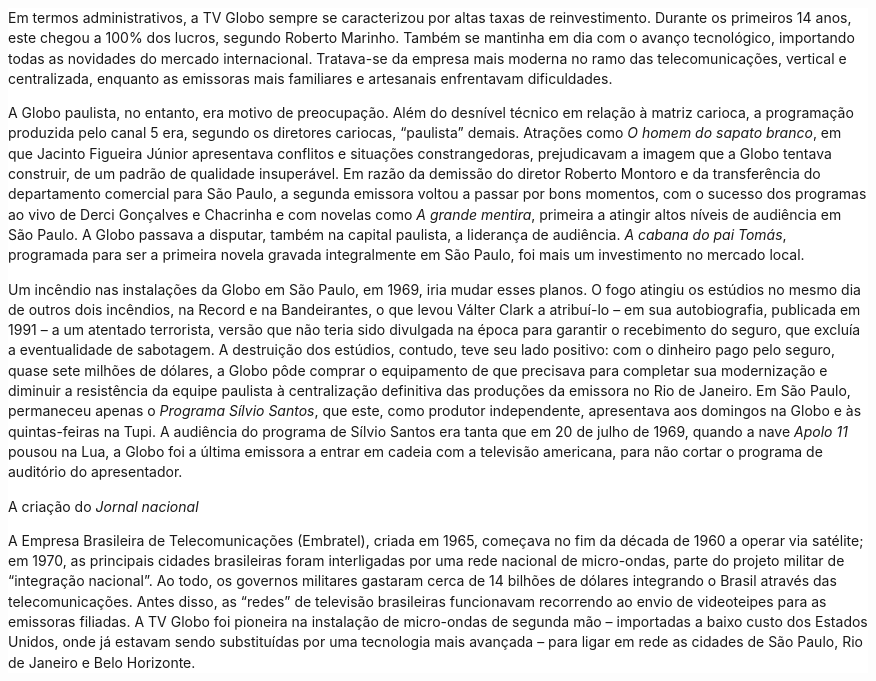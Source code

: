 Em termos administrativos, a TV Globo sempre se caracterizou por altas
taxas de reinvestimento. Durante os primeiros 14 anos, este chegou a
100% dos lucros, segundo Roberto Marinho. Também se mantinha em dia com
o avanço tecnológico, importando todas as novidades do mercado
internacional. Tratava-se da empresa mais moderna no ramo das
telecomunicações, vertical e centralizada, enquanto as emissoras mais
familiares e artesanais enfrentavam dificuldades.

A Globo paulista, no entanto, era motivo de preocupação. Além do
desnível técnico em relação à matriz carioca, a programação produzida
pelo canal 5 era, segundo os diretores cariocas, “paulista” demais.
Atrações como *O homem do sapato branco*, em que Jacinto Figueira Júnior
apresentava conflitos e situações constrangedoras, prejudicavam a imagem
que a Globo tentava construir, de um padrão de qualidade insuperável. Em
razão da demissão do diretor Roberto Montoro e da transferência do
departamento comercial para São Paulo, a segunda emissora voltou a
passar por bons momentos, com o sucesso dos programas ao vivo de Derci
Gonçalves e Chacrinha e com novelas como *A grande mentira*, primeira a
atingir altos níveis de audiência em São Paulo. A Globo passava a
disputar, também na capital paulista, a liderança de audiência. *A
cabana do pai Tomás*, programada para ser a primeira novela gravada
integralmente em São Paulo, foi mais um investimento no mercado local.

Um incêndio nas instalações da Globo em São Paulo, em 1969, iria mudar
esses planos. O fogo atingiu os estúdios no mesmo dia de outros dois
incêndios, na Record e na Bandeirantes, o que levou Válter Clark a
atribuí-lo – em sua autobiografia, publicada em 1991 – a um atentado
terrorista, versão que não teria sido divulgada na época para garantir o
recebimento do seguro, que excluía a eventualidade de sabotagem. A
destruição dos estúdios, contudo, teve seu lado positivo: com o dinheiro
pago pelo seguro, quase sete milhões de dólares, a Globo pôde comprar o
equipamento de que precisava para completar sua modernização e diminuir
a resistência da equipe paulista à centralização definitiva das
produções da emissora no Rio de Janeiro. Em São Paulo, permaneceu apenas
o *Programa Sílvio Santos*, que este, como produtor independente,
apresentava aos domingos na Globo e às quintas-feiras na Tupi. A
audiência do programa de Sílvio Santos era tanta que em 20 de julho de
1969, quando a nave *Apolo 11* pousou na Lua, a Globo foi a última
emissora a entrar em cadeia com a televisão americana, para não cortar o
programa de auditório do apresentador.

A criação do *Jornal nacional*

A Empresa Brasileira de Telecomunicações (Embratel), criada em 1965,
começava no fim da década de 1960 a operar via satélite; em 1970, as
principais cidades brasileiras foram interligadas por uma rede nacional
de micro-ondas, parte do projeto militar de “integração nacional”. Ao
todo, os governos militares gastaram cerca de 14 bilhões de dólares
integrando o Brasil através das telecomunicações. Antes disso, as
“redes” de televisão brasileiras funcionavam recorrendo ao envio de
videoteipes para as emissoras filiadas. A TV Globo foi pioneira na
instalação de micro-ondas de segunda mão – importadas a baixo custo dos
Estados Unidos, onde já estavam sendo substituídas por uma tecnologia
mais avançada – para ligar em rede as cidades de São Paulo, Rio de
Janeiro e Belo Horizonte.
